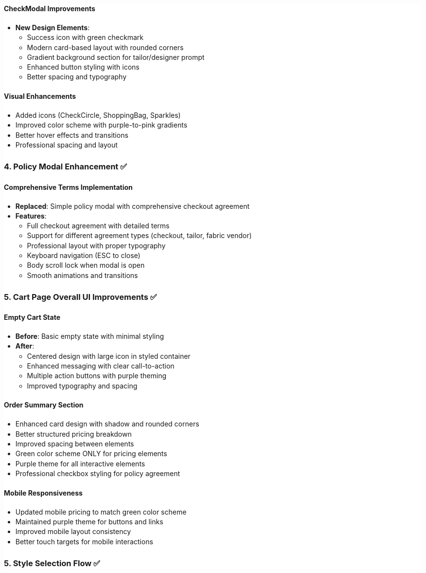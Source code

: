 #### CheckModal Improvements
- **New Design Elements**:
  - Success icon with green checkmark
  - Modern card-based layout with rounded corners
  - Gradient background section for tailor/designer prompt
  - Enhanced button styling with icons
  - Better spacing and typography

#### Visual Enhancements
- Added icons (CheckCircle, ShoppingBag, Sparkles)
- Improved color scheme with purple-to-pink gradients
- Better hover effects and transitions
- Professional spacing and layout

### 4. Policy Modal Enhancement ✅

#### Comprehensive Terms Implementation
- **Replaced**: Simple policy modal with comprehensive checkout agreement
- **Features**:
  - Full checkout agreement with detailed terms
  - Support for different agreement types (checkout, tailor, fabric vendor)
  - Professional layout with proper typography
  - Keyboard navigation (ESC to close)
  - Body scroll lock when modal is open
  - Smooth animations and transitions

### 5. Cart Page Overall UI Improvements ✅

#### Empty Cart State
- **Before**: Basic empty state with minimal styling
- **After**:
  - Centered design with large icon in styled container
  - Enhanced messaging with clear call-to-action
  - Multiple action buttons with purple theming
  - Improved typography and spacing

#### Order Summary Section
- Enhanced card design with shadow and rounded corners
- Better structured pricing breakdown
- Improved spacing between elements
- Green color scheme ONLY for pricing elements
- Purple theme for all interactive elements
- Professional checkbox styling for policy agreement

#### Mobile Responsiveness
- Updated mobile pricing to match green color scheme
- Maintained purple theme for buttons and links
- Improved mobile layout consistency
- Better touch targets for mobile interactions

### 5. Style Selection Flow ✅
